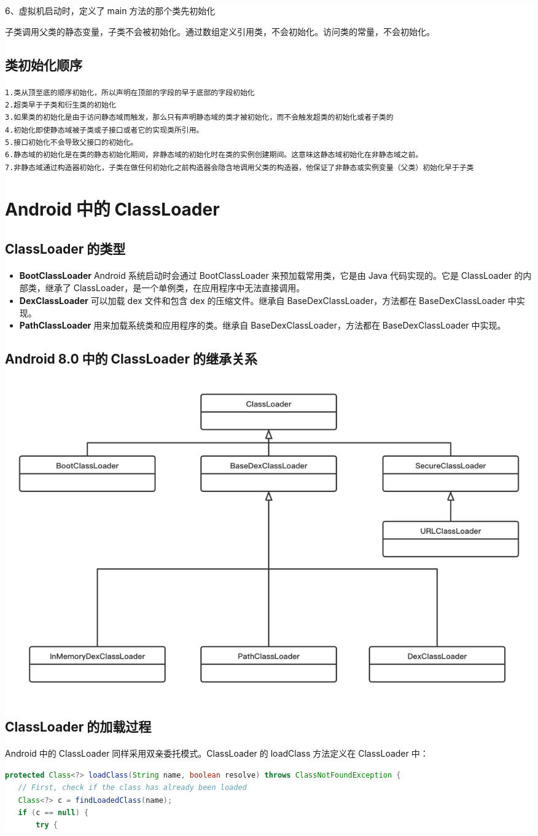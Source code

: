 6、虚拟机启动时，定义了 main 方法的那个类先初始化

子类调用父类的静态变量，子类不会被初始化。通过数组定义引用类，不会初始化。访问类的常量，不会初始化。
## 类初始化顺序
```
1.类从顶至底的顺序初始化，所以声明在顶部的字段的早于底部的字段初始化
2.超类早于子类和衍生类的初始化
3.如果类的初始化是由于访问静态域而触发，那么只有声明静态域的类才被初始化，而不会触发超类的初始化或者子类的
4.初始化即使静态域被子类或子接口或者它的实现类所引用。
5.接口初始化不会导致父接口的初始化。
6.静态域的初始化是在类的静态初始化期间，非静态域的初始化时在类的实例创建期间。这意味这静态域初始化在非静态域之前。
7.非静态域通过构造器初始化，子类在做任何初始化之前构造器会隐含地调用父类的构造器，他保证了非静态或实例变量（父类）初始化早于子类
```

# **Android 中的 ClassLoader**
## ClassLoader 的类型
* **BootClassLoader**
    Android 系统启动时会通过 BootClassLoader 来预加载常用类，它是由 Java 代码实现的。它是 ClassLoader 的内部类，继承了 ClassLoader，是一个单例类，在应用程序中无法直接调用。
* **DexClassLoader**
    可以加载 dex 文件和包含 dex 的压缩文件。继承自 BaseDexClassLoader，方法都在 BaseDexClassLoader 中实现。
* **PathClassLoader**
    用来加载系统类和应用程序的类。继承自 BaseDexClassLoader，方法都在 BaseDexClassLoader 中实现。
## Android 8.0 中的 ClassLoader 的继承关系
![](https://github.com/FangQi-Jack/Android-/blob/main/Android%20%E7%B3%BB%E7%BB%9F%E6%BA%90%E7%A0%81%E5%88%86%E6%9E%90/ClassLoader/Android%208.0%20ClassLoader%20%E7%9A%84%E7%BB%A7%E6%89%BF%E5%85%B3%E7%B3%BB.png)
## ClassLoader 的加载过程
Android 中的 ClassLoader 同样采用双亲委托模式。ClassLoader 的 loadClass 方法定义在 ClassLoader 中：
```java
protected Class<?> loadClass(String name, boolean resolve) throws ClassNotFoundException {
   // First, check if the class has already been loaded
   Class<?> c = findLoadedClass(name);
   if (c == null) {
       try {
```